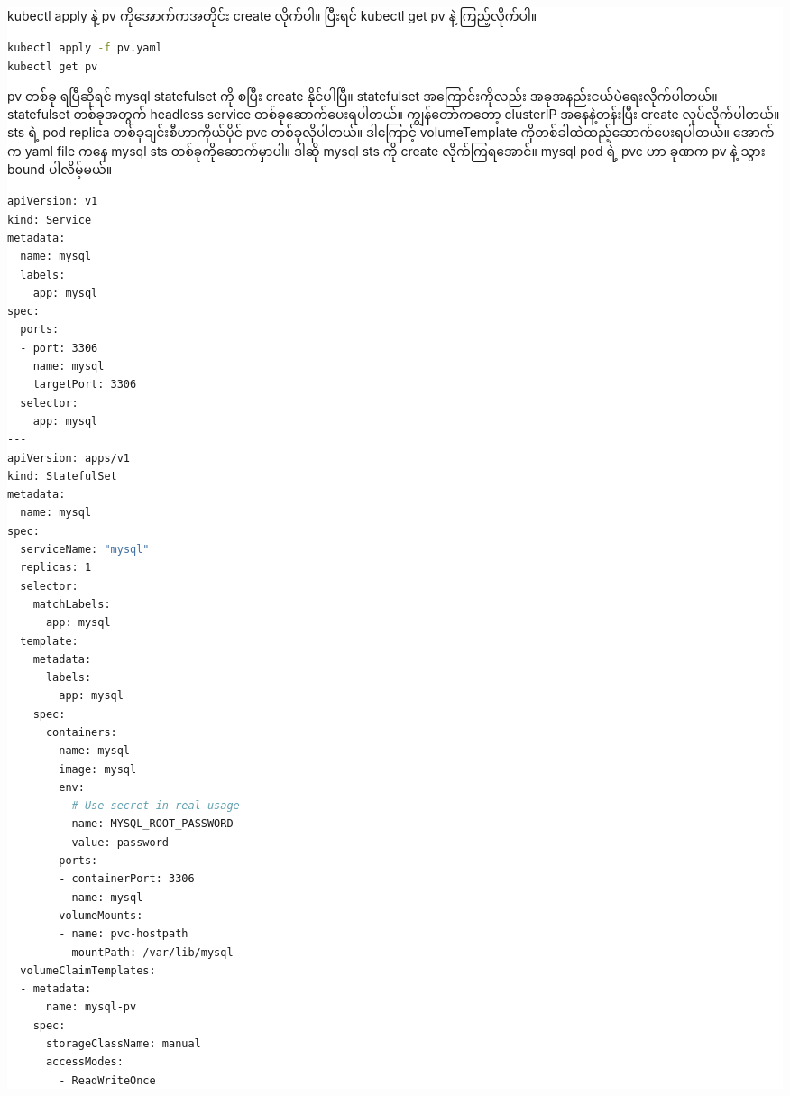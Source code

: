 ```bash
```    

kubectl apply နဲ့ pv ကိုအောက်ကအတိုင်း create လိုက်ပါ။ ပြီးရင် kubectl get pv နဲ့ ကြည့်လိုက်ပါ။
```bash
kubectl apply -f pv.yaml
kubectl get pv
```

pv တစ်ခု ရပြီဆိုရင် mysql statefulset ကို စပြီး create နိုင်ပါပြီ။ statefulset အကြောင်းကိုလည်း အခုအနည်းငယ်ပဲရေးလိုက်ပါတယ်။ statefulset တစ်ခုအတွက် headless service တစ်ခုဆောက်ပေးရပါတယ်။ ကျွန်တော်ကတော့ clusterIP အနေနဲ့တန်းပြီး create လုပ်လိုက်ပါတယ်။ sts ရဲ့ pod replica တစ်ခုချင်းစီဟာကိုယ်ပိုင် pvc တစ်ခုလိုပါတယ်။ ဒါကြောင့် volumeTemplate ကိုတစ်ခါထဲထည့်ဆောက်ပေးရပါတယ်။ အောက်က yaml file ကနေ mysql sts တစ်ခုကိုဆောက်မှာပါ။ ဒါဆို mysql sts ကို create လိုက်ကြရအောင်။ mysql pod ရဲ့ pvc ဟာ ခုဏက pv နဲ့ သွား bound ပါလိမ့်မယ်။
```bash
apiVersion: v1
kind: Service
metadata:
  name: mysql
  labels:
    app: mysql
spec:
  ports:
  - port: 3306
    name: mysql
    targetPort: 3306
  selector:
    app: mysql
---
apiVersion: apps/v1
kind: StatefulSet
metadata:
  name: mysql
spec:
  serviceName: "mysql"
  replicas: 1
  selector:
    matchLabels:
      app: mysql
  template:
    metadata:
      labels:
        app: mysql
    spec:
      containers:
      - name: mysql
        image: mysql
        env:
          # Use secret in real usage
        - name: MYSQL_ROOT_PASSWORD
          value: password
        ports:
        - containerPort: 3306
          name: mysql
        volumeMounts:
        - name: pvc-hostpath
          mountPath: /var/lib/mysql
  volumeClaimTemplates:
  - metadata:
      name: mysql-pv
    spec:
      storageClassName: manual
      accessModes:
        - ReadWriteOnce
```